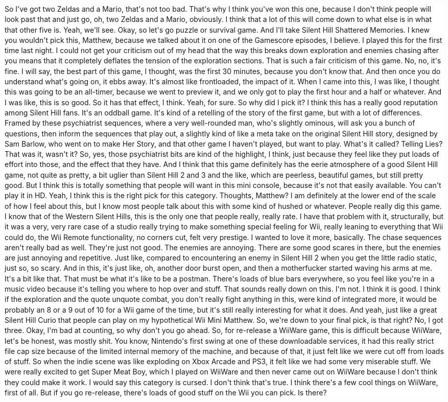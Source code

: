 So I've got two Zeldas and a Mario, that's not too bad.
That's why I think you've won this one, because I don't think people will look past that and just go, oh, two Zeldas and a Mario, obviously.
I think that a lot of this will come down to what else is in what that other five is. Yeah, we'll see. Okay, so let's go puzzle or survival game.
And I'll take Silent Hill Shattered Memories. I knew you wouldn't pick this, Matthew, because we talked about it on one of the Gamescore episodes, I believe. I played this for the first time last night.
I could not get your criticism out of my head that the way this breaks down exploration and enemies chasing after you means that it completely deflates the tension of the exploration sections. That is such a fair criticism of this game. No, no, it's fine.
I will say, the best part of this game, I thought, was the first 30 minutes, because you don't know that. And then once you do understand what's going on, it ebbs away. It's almost like frontloaded, the impact of it.
When I came into this, I was like, I thought this was going to be an all-timer, because we went to preview it, and we only got to play the first hour and a half or whatever. And I was like, this is so good. So it has that effect, I think.
Yeah, for sure. So why did I pick it? I think this has a really good reputation among Silent Hill fans.
It's an oddball game. It's kind of a retelling of the story of the first game, but with a lot of differences. Framed by these psychiatrist sequences, where a very well-rounded man, who's slightly ominous, will ask you a bunch of questions, then inform the sequences that play out, a slightly kind of like a meta take on the original Silent Hill story, designed by Sam Barlow, who went on to make Her Story, and that other game I haven't played, but want to play.
What's it called? Telling Lies? That was it, wasn't it?
So, yes, those psychiatrist bits are kind of the highlight, I think, just because they feel like they put loads of effort into those, and the effect that they have. And I think that this game definitely has the eerie atmosphere of a good Silent Hill game, not quite as pretty, a bit uglier than Silent Hill 2 and 3 and the like, which are peerless, beautiful games, but still pretty good. But I think this is totally something that people will want in this mini console, because it's not that easily available.
You can't play it in HD. Yeah, I think this is the right pick for this category. Thoughts, Matthew?
I am definitely at the lower end of the scale of how I feel about this, but I know most people talk about this with some kind of hushed or whatever. People really dig this game. I know that of the Western Silent Hills, this is the only one that people really, really rate.
I have that problem with it, structurally, but it was a very, very rare case of a studio really trying to make something special feeling for Wii, really leaning to everything that Wii could do, the Wii Remote functionality, no corners cut, felt very prestige. I wanted to love it more, basically.
The chase sequences aren't really bad as well. They're just not good. The enemies are annoying.
There are some good scares in there, but the enemies are just annoying and repetitive. Just like, compared to encountering an enemy in Silent Hill 2 when you get the little radio static, just so, so scary. And in this, it's just like, oh, another door burst open, and then a motherfucker started waving his arms at me.
It's a bit like that.
That must be what it's like to be a postman.
There's loads of blue bars everywhere, so you feel like you're in a music video because it's telling you where to hop over and stuff. That sounds really down on this. I'm not.
I think it is good. I think if the exploration and the quote unquote combat, you don't really fight anything in this, were kind of integrated more, it would be probably an 8 or a 9 out of 10 for a Wii game of the time, but it's still really interesting for what it does. And yeah, just like a great Silent Hill Curio that people can play on my hypothetical Wii Mini Matthew.
So, we're down to your final pick, is that right?
No, I got three.
Okay, I'm bad at counting, so why don't you go ahead.
So, for re-release a WiiWare game, this is difficult because WiiWare, let's be honest, was mostly shit. You know, Nintendo's first swing at one of these downloadable services, it had this really strict file cap size because of the limited internal memory of the machine, and because of that, it just felt like we were cut off from loads of stuff. So when the indie scene was like exploding on Xbox Arcade and PS3, it felt like we had some very miserable stuff.
We were really excited to get Super Meat Boy, which I played on WiiWare and then never came out on WiiWare because I don't think they could make it work. I would say this category is cursed.
I don't think that's true. I think there's a few cool things on WiiWare, first of all. But if you go re-release, there's loads of good stuff on the Wii you can pick.
Is there?